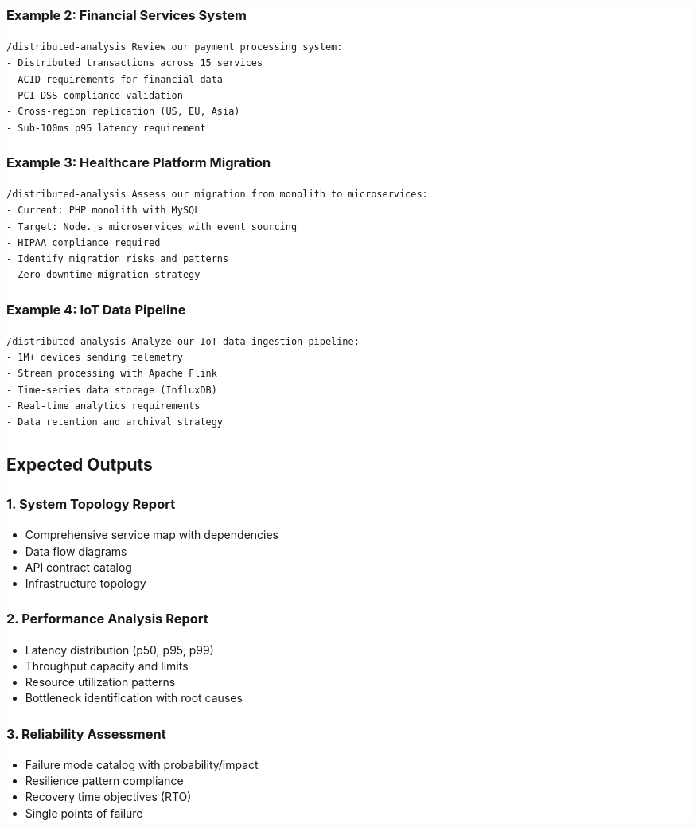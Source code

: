 ### Example 2: Financial Services System
```
/distributed-analysis Review our payment processing system:
- Distributed transactions across 15 services
- ACID requirements for financial data
- PCI-DSS compliance validation
- Cross-region replication (US, EU, Asia)
- Sub-100ms p95 latency requirement
```

### Example 3: Healthcare Platform Migration
```
/distributed-analysis Assess our migration from monolith to microservices:
- Current: PHP monolith with MySQL
- Target: Node.js microservices with event sourcing
- HIPAA compliance required
- Identify migration risks and patterns
- Zero-downtime migration strategy
```

### Example 4: IoT Data Pipeline
```
/distributed-analysis Analyze our IoT data ingestion pipeline:
- 1M+ devices sending telemetry
- Stream processing with Apache Flink
- Time-series data storage (InfluxDB)
- Real-time analytics requirements
- Data retention and archival strategy
```

## Expected Outputs

### 1. System Topology Report
- Comprehensive service map with dependencies
- Data flow diagrams
- API contract catalog
- Infrastructure topology

### 2. Performance Analysis Report
- Latency distribution (p50, p95, p99)
- Throughput capacity and limits
- Resource utilization patterns
- Bottleneck identification with root causes

### 3. Reliability Assessment
- Failure mode catalog with probability/impact
- Resilience pattern compliance
- Recovery time objectives (RTO)
- Single points of failure
